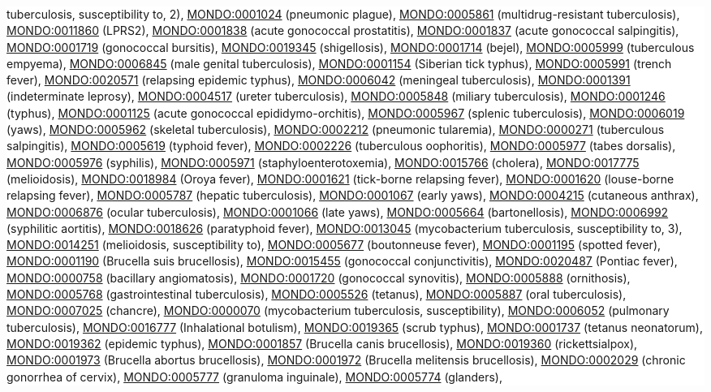tuberculosis, susceptibility to, 2), [MONDO:0001024](http://purl.obolibrary.org/obo/MONDO_0001024) (pneumonic plague), [MONDO:0005861](http://purl.obolibrary.org/obo/MONDO_0005861) (multidrug-resistant tuberculosis), [MONDO:0011860](http://purl.obolibrary.org/obo/MONDO_0011860) (LPRS2), [MONDO:0001838](http://purl.obolibrary.org/obo/MONDO_0001838) (acute gonococcal prostatitis), [MONDO:0001837](http://purl.obolibrary.org/obo/MONDO_0001837) (acute gonococcal salpingitis), [MONDO:0001719](http://purl.obolibrary.org/obo/MONDO_0001719) (gonococcal bursitis), [MONDO:0019345](http://purl.obolibrary.org/obo/MONDO_0019345) (shigellosis), [MONDO:0001714](http://purl.obolibrary.org/obo/MONDO_0001714) (bejel), [MONDO:0005999](http://purl.obolibrary.org/obo/MONDO_0005999) (tuberculous empyema), [MONDO:0006845](http://purl.obolibrary.org/obo/MONDO_0006845) (male genital tuberculosis), [MONDO:0001154](http://purl.obolibrary.org/obo/MONDO_0001154) (Siberian tick typhus), [MONDO:0005991](http://purl.obolibrary.org/obo/MONDO_0005991) (trench fever), [MONDO:0020571](http://purl.obolibrary.org/obo/MONDO_0020571) (relapsing epidemic typhus), [MONDO:0006042](http://purl.obolibrary.org/obo/MONDO_0006042) (meningeal tuberculosis), [MONDO:0001391](http://purl.obolibrary.org/obo/MONDO_0001391) (indeterminate leprosy), [MONDO:0004517](http://purl.obolibrary.org/obo/MONDO_0004517) (ureter tuberculosis), [MONDO:0005848](http://purl.obolibrary.org/obo/MONDO_0005848) (miliary tuberculosis), [MONDO:0001246](http://purl.obolibrary.org/obo/MONDO_0001246) (typhus), [MONDO:0001125](http://purl.obolibrary.org/obo/MONDO_0001125) (acute gonococcal epididymo-orchitis), [MONDO:0005967](http://purl.obolibrary.org/obo/MONDO_0005967) (splenic tuberculosis), [MONDO:0006019](http://purl.obolibrary.org/obo/MONDO_0006019) (yaws), [MONDO:0005962](http://purl.obolibrary.org/obo/MONDO_0005962) (skeletal tuberculosis), [MONDO:0002212](http://purl.obolibrary.org/obo/MONDO_0002212) (pneumonic tularemia), [MONDO:0000271](http://purl.obolibrary.org/obo/MONDO_0000271) (tuberculous salpingitis), [MONDO:0005619](http://purl.obolibrary.org/obo/MONDO_0005619) (typhoid fever), [MONDO:0002226](http://purl.obolibrary.org/obo/MONDO_0002226) (tuberculous oophoritis), [MONDO:0005977](http://purl.obolibrary.org/obo/MONDO_0005977) (tabes dorsalis), [MONDO:0005976](http://purl.obolibrary.org/obo/MONDO_0005976) (syphilis), [MONDO:0005971](http://purl.obolibrary.org/obo/MONDO_0005971) (staphyloenterotoxemia), [MONDO:0015766](http://purl.obolibrary.org/obo/MONDO_0015766) (cholera), [MONDO:0017775](http://purl.obolibrary.org/obo/MONDO_0017775) (melioidosis), [MONDO:0018984](http://purl.obolibrary.org/obo/MONDO_0018984) (Oroya fever), [MONDO:0001621](http://purl.obolibrary.org/obo/MONDO_0001621) (tick-borne relapsing fever), [MONDO:0001620](http://purl.obolibrary.org/obo/MONDO_0001620) (louse-borne relapsing fever), [MONDO:0005787](http://purl.obolibrary.org/obo/MONDO_0005787) (hepatic tuberculosis), [MONDO:0001067](http://purl.obolibrary.org/obo/MONDO_0001067) (early yaws), [MONDO:0004215](http://purl.obolibrary.org/obo/MONDO_0004215) (cutaneous anthrax), [MONDO:0006876](http://purl.obolibrary.org/obo/MONDO_0006876) (ocular tuberculosis), [MONDO:0001066](http://purl.obolibrary.org/obo/MONDO_0001066) (late yaws), [MONDO:0005664](http://purl.obolibrary.org/obo/MONDO_0005664) (bartonellosis), [MONDO:0006992](http://purl.obolibrary.org/obo/MONDO_0006992) (syphilitic aortitis), [MONDO:0018626](http://purl.obolibrary.org/obo/MONDO_0018626) (paratyphoid fever), [MONDO:0013045](http://purl.obolibrary.org/obo/MONDO_0013045) (mycobacterium tuberculosis, susceptibility to, 3), [MONDO:0014251](http://purl.obolibrary.org/obo/MONDO_0014251) (melioidosis, susceptibility to), [MONDO:0005677](http://purl.obolibrary.org/obo/MONDO_0005677) (boutonneuse fever), [MONDO:0001195](http://purl.obolibrary.org/obo/MONDO_0001195) (spotted fever), [MONDO:0001190](http://purl.obolibrary.org/obo/MONDO_0001190) (Brucella suis brucellosis), [MONDO:0015455](http://purl.obolibrary.org/obo/MONDO_0015455) (gonococcal conjunctivitis), [MONDO:0020487](http://purl.obolibrary.org/obo/MONDO_0020487) (Pontiac fever), [MONDO:0000758](http://purl.obolibrary.org/obo/MONDO_0000758) (bacillary angiomatosis), [MONDO:0001720](http://purl.obolibrary.org/obo/MONDO_0001720) (gonococcal synovitis), [MONDO:0005888](http://purl.obolibrary.org/obo/MONDO_0005888) (ornithosis), [MONDO:0005768](http://purl.obolibrary.org/obo/MONDO_0005768) (gastrointestinal tuberculosis), [MONDO:0005526](http://purl.obolibrary.org/obo/MONDO_0005526) (tetanus), [MONDO:0005887](http://purl.obolibrary.org/obo/MONDO_0005887) (oral tuberculosis), [MONDO:0007025](http://purl.obolibrary.org/obo/MONDO_0007025) (chancre), [MONDO:0000070](http://purl.obolibrary.org/obo/MONDO_0000070) (mycobacterium tuberculosis, susceptibility), [MONDO:0006052](http://purl.obolibrary.org/obo/MONDO_0006052) (pulmonary tuberculosis), [MONDO:0016777](http://purl.obolibrary.org/obo/MONDO_0016777) (Inhalational botulism), [MONDO:0019365](http://purl.obolibrary.org/obo/MONDO_0019365) (scrub typhus), [MONDO:0001737](http://purl.obolibrary.org/obo/MONDO_0001737) (tetanus neonatorum), [MONDO:0019362](http://purl.obolibrary.org/obo/MONDO_0019362) (epidemic typhus), [MONDO:0001857](http://purl.obolibrary.org/obo/MONDO_0001857) (Brucella canis brucellosis), [MONDO:0019360](http://purl.obolibrary.org/obo/MONDO_0019360) (rickettsialpox), [MONDO:0001973](http://purl.obolibrary.org/obo/MONDO_0001973) (Brucella abortus brucellosis), [MONDO:0001972](http://purl.obolibrary.org/obo/MONDO_0001972) (Brucella melitensis brucellosis), [MONDO:0002029](http://purl.obolibrary.org/obo/MONDO_0002029) (chronic gonorrhea of cervix), [MONDO:0005777](http://purl.obolibrary.org/obo/MONDO_0005777) (granuloma inguinale), [MONDO:0005774](http://purl.obolibrary.org/obo/MONDO_0005774) (glanders),